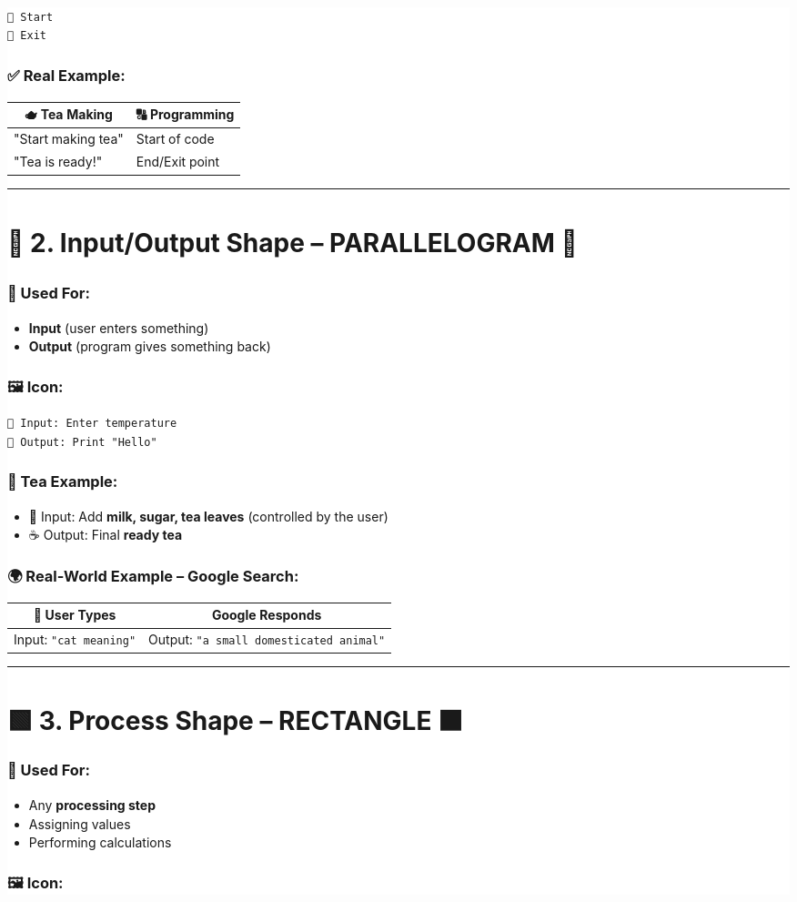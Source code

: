 ```
🔷 Start
🔷 Exit
```

### ✅ Real Example:

| 🫖 Tea Making      | 🔠 Programming |
| ------------------ | -------------- |
| "Start making tea" | Start of code  |
| "Tea is ready!"    | End/Exit point |

---

# 🔸 2. Input/Output Shape – PARALLELOGRAM 🔶

### 📌 Used For:

* **Input** (user enters something)
* **Output** (program gives something back)

### 🖼️ Icon:

```
🔶 Input: Enter temperature
🔶 Output: Print "Hello"
```

### 🧪 Tea Example:

* 🥄 Input: Add **milk, sugar, tea leaves** (controlled by the user)
* ☕ Output: Final **ready tea**

### 🌍 Real-World Example – Google Search:

| 🧑 User Types          | Google Responds                         |
| ---------------------- | --------------------------------------- |
| Input: `"cat meaning"` | Output: `"a small domesticated animal"` |

---

# 🟩 3. Process Shape – RECTANGLE ⬛

### 📌 Used For:

* Any **processing step**
* Assigning values
* Performing calculations

### 🖼️ Icon:
